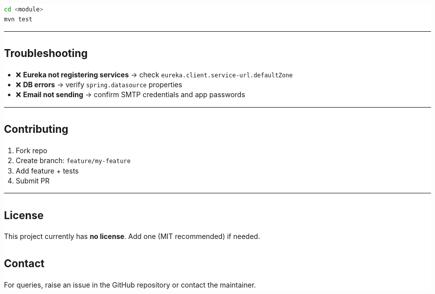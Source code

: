 ```bash
cd <module>
mvn test
```

---

## Troubleshooting

* ❌ **Eureka not registering services** → check `eureka.client.service-url.defaultZone`
* ❌ **DB errors** → verify `spring.datasource` properties
* ❌ **Email not sending** → confirm SMTP credentials and app passwords

---

## Contributing

1. Fork repo
2. Create branch: `feature/my-feature`
3. Add feature + tests
4. Submit PR

---

## License

This project currently has **no license**. Add one (MIT recommended) if needed.

## Contact

For queries, raise an issue in the GitHub repository or contact the maintainer.
